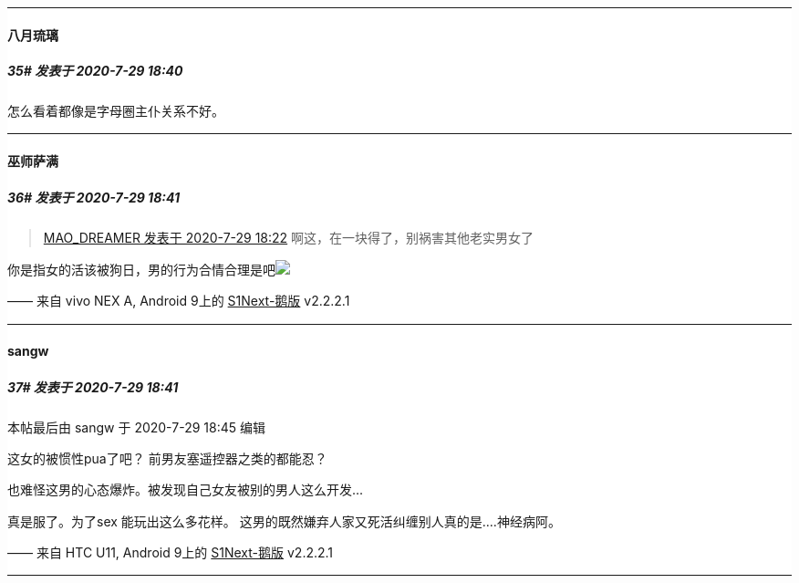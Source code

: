 





*****

####  八月琉璃  
##### 35#       发表于 2020-7-29 18:40




怎么看着都像是字母圈主仆关系不好。







*****

####  巫师萨满  
##### 36#       发表于 2020-7-29 18:41



<blockquote><a href="httphttps://bbs.saraba1st.com/2b/forum.php?mod=redirect&amp;goto=findpost&amp;pid=48251478&amp;ptid=1952152" target="_blank">MAO_DREAMER 发表于 2020-7-29 18:22</a>
啊这，在一块得了，别祸害其他老实男女了</blockquote>
你是指女的活该被狗日，男的行为合情合理是吧<img src="https://static.saraba1st.com/image/smiley/face2017/049.png" referrerpolicy="no-referrer">

—— 来自 vivo NEX A, Android 9上的 [S1Next-鹅版](https://github.com/ykrank/S1-Next/releases) v2.2.2.1







*****

####  sangw  
##### 37#       发表于 2020-7-29 18:41



 本帖最后由 sangw 于 2020-7-29 18:45 编辑 

这女的被惯性pua了吧？
前男友塞遥控器之类的都能忍？

也难怪这男的心态爆炸。被发现自己女友被别的男人这么开发...

真是服了。为了sex 能玩出这么多花样。
这男的既然嫌弃人家又死活纠缠别人真的是....神经病阿。

—— 来自 HTC U11, Android 9上的 [S1Next-鹅版](https://github.com/ykrank/S1-Next/releases) v2.2.2.1







*****
